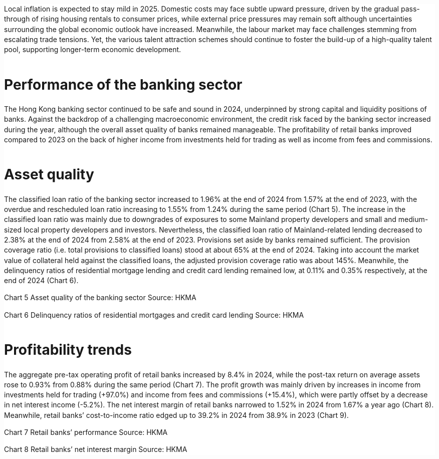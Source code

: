 Local inflation is expected to stay mild in 2025. Domestic costs may face subtle upward pressure, driven by the gradual pass-through of rising housing rentals to consumer prices, while external price pressures may remain soft although uncertainties surrounding the global economic outlook have increased. Meanwhile, the labour market may face challenges stemming from escalating trade tensions. Yet, the various talent attraction schemes should continue to foster the build-up of a high-quality talent pool, supporting longer-term economic development.

# Performance of the banking sector

The Hong Kong banking sector continued to be safe and sound in 2024, underpinned by strong capital and liquidity positions of banks. Against the backdrop of a challenging macroeconomic environment, the credit risk faced by the banking sector increased during the year, although the overall asset quality of banks remained manageable. The profitability of retail banks improved compared to 2023 on the back of higher income from investments held for trading as well as income from fees and commissions.

# Asset quality

The classified loan ratio of the banking sector increased to 1.96% at the end of 2024 from 1.57% at the end of 2023, with the overdue and rescheduled loan ratio increasing to 1.55% from 1.24% during the same period (Chart 5). The increase in the classified loan ratio was mainly due to downgrades of exposures to some Mainland property developers and small and medium-sized local property developers and investors. Nevertheless, the classified loan ratio of Mainland-related lending decreased to 2.38% at the end of 2024 from 2.58% at the end of 2023. Provisions set aside by banks remained sufficient. The provision coverage ratio (i.e. total provisions to classified loans) stood at about 65% at the end of 2024. Taking into account the market value of collateral held against the classified loans, the adjusted provision coverage ratio was about 145%. Meanwhile, the delinquency ratios of residential mortgage lending and credit card lending remained low, at 0.11% and 0.35% respectively, at the end of 2024 (Chart 6).

Chart 5 Asset quality of the banking sector
Source: HKMA

Chart 6 Delinquency ratios of residential mortgages and credit card lending
Source: HKMA

# Profitability trends

The aggregate pre-tax operating profit of retail banks increased by 8.4% in 2024, while the post-tax return on average assets rose to 0.93% from 0.88% during the same period (Chart 7). The profit growth was mainly driven by increases in income from investments held for trading (+97.0%) and income from fees and commissions (+15.4%), which were partly offset by a decrease in net interest income (-5.2%). The net interest margin of retail banks narrowed to 1.52% in 2024 from 1.67% a year ago (Chart 8). Meanwhile, retail banks’ cost-to-income ratio edged up to 39.2% in 2024 from 38.9% in 2023 (Chart 9).

Chart 7 Retail banks’ performance
Source: HKMA

Chart 8 Retail banks’ net interest margin
Source: HKMA
